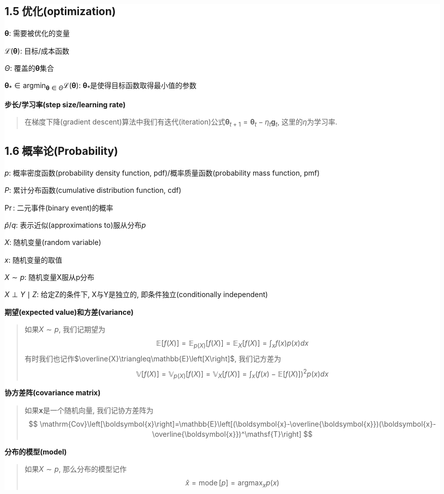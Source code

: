 ## 1.5 优化(optimization)

$\boldsymbol \theta$: 需要被优化的变量

$\mathcal{L}(\boldsymbol \theta)$: 目标/成本函数

$\Theta$: 覆盖的$\boldsymbol \theta$集合

$\boldsymbol{\theta}_*\in\operatorname{argmin}_{\boldsymbol{\theta}\in\Theta}\mathcal{L}(\boldsymbol{\theta})$: $\boldsymbol \theta_*$是使得目标函数取得最小值的参数

**步长/学习率(step size/learning rate)**

> 在梯度下降(gradient descent)算法中我们有迭代(iteration)公式$\boldsymbol\theta_{t+1}=\boldsymbol\theta_t-\eta_t\boldsymbol{g}_t$, 这里的$\eta$为学习率.

## 1.6 概率论(Probability)

$p$: 概率密度函数(probability density function, pdf)/概率质量函数(probability mass function, pmf)

$P$: 累计分布函数(cumulative distribution function, cdf)

$\Pr$: 二元事件(binary event)的概率

$\hat p/q$: 表示近似(approximations to)服从分布$p$

$X$: 随机变量(random variable)

$x$: 随机变量的取值

$X\sim p$: 随机变量X服从p分布

$X\perp Y\mid Z$: 给定Z的条件下, X与Y是独立的, 即条件独立(conditionally independent)

**期望(expected value)和方差(variance)**

> 如果$X\sim p$, 我们记期望为
> $$
> \mathbb{E}\left[f(X)\right]=\mathbb{E}_{p(X)}\left[f(X)\right]=\mathbb{E}_X\left[f(X)\right]=\int_xf(x)p(x)dx
> $$
> 有时我们也记作$\overline{X}\triangleq\mathbb{E}\left[X\right]$, 我们记方差为
> $$
> \mathbb{V}\left[f(X)\right]=\mathbb{V}_{p(X)}\left[f(X)\right]=\mathbb{V}_X\left[f(X)\right]=\int_x(f(x)-\mathbb{E}\left[f(X)\right])^2p(x)dx
> $$

**协方差阵(covariance matrix)**

> 如果$\boldsymbol x$是一个随机向量, 我们记协方差阵为
> $$
> \mathrm{Cov}\left[\boldsymbol{x}\right]=\mathbb{E}\left[(\boldsymbol{x}-\overline{\boldsymbol{x}})(\boldsymbol{x}-\overline{\boldsymbol{x}})^\mathsf{T}\right]
> $$

**分布的模型(model)**

>如果$X\sim p$, 那么分布的模型记作
>$$
>\hat{x}=\operatorname*{mode}\left[p\right]=\operatorname*{argmax}_{x}p(x)
>$$
